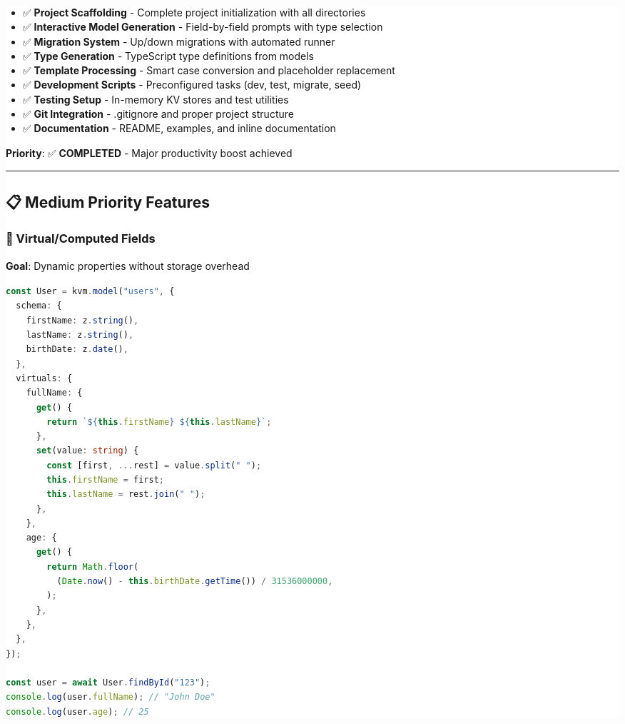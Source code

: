 - ✅ **Project Scaffolding** - Complete project initialization with all
  directories
- ✅ **Interactive Model Generation** - Field-by-field prompts with type
  selection
- ✅ **Migration System** - Up/down migrations with automated runner
- ✅ **Type Generation** - TypeScript type definitions from models
- ✅ **Template Processing** - Smart case conversion and placeholder replacement
- ✅ **Development Scripts** - Preconfigured tasks (dev, test, migrate, seed)
- ✅ **Testing Setup** - In-memory KV stores and test utilities
- ✅ **Git Integration** - .gitignore and proper project structure
- ✅ **Documentation** - README, examples, and inline documentation

**Priority**: ✅ **COMPLETED** - Major productivity boost achieved

---

## 📋 **Medium Priority Features**

### **🧮 Virtual/Computed Fields**

**Goal**: Dynamic properties without storage overhead

```typescript
const User = kvm.model("users", {
  schema: {
    firstName: z.string(),
    lastName: z.string(),
    birthDate: z.date(),
  },
  virtuals: {
    fullName: {
      get() {
        return `${this.firstName} ${this.lastName}`;
      },
      set(value: string) {
        const [first, ...rest] = value.split(" ");
        this.firstName = first;
        this.lastName = rest.join(" ");
      },
    },
    age: {
      get() {
        return Math.floor(
          (Date.now() - this.birthDate.getTime()) / 31536000000,
        );
      },
    },
  },
});

const user = await User.findById("123");
console.log(user.fullName); // "John Doe"
console.log(user.age); // 25
```
